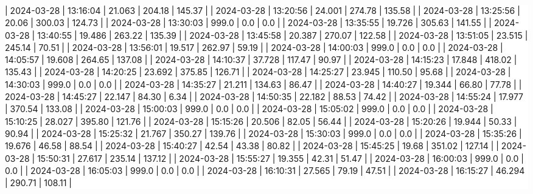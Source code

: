 | 2024-03-28 | 13:16:04 | 21.063 | 204.18 | 145.37 |
| 2024-03-28 | 13:20:56 | 24.001 | 274.78 | 135.58 |
| 2024-03-28 | 13:25:56 | 20.06 | 300.03 | 124.73 |
| 2024-03-28 | 13:30:03 | 999.0 | 0.0 | 0.0 |
| 2024-03-28 | 13:35:55 | 19.726 | 305.63 | 141.55 |
| 2024-03-28 | 13:40:55 | 19.486 | 263.22 | 135.39 |
| 2024-03-28 | 13:45:58 | 20.387 | 270.07 | 122.58 |
| 2024-03-28 | 13:51:05 | 23.515 | 245.14 | 70.51 |
| 2024-03-28 | 13:56:01 | 19.517 | 262.97 | 59.19 |
| 2024-03-28 | 14:00:03 | 999.0 | 0.0 | 0.0 |
| 2024-03-28 | 14:05:57 | 19.608 | 264.65 | 137.08 |
| 2024-03-28 | 14:10:37 | 37.728 | 117.47 | 90.97 |
| 2024-03-28 | 14:15:23 | 17.848 | 418.02 | 135.43 |
| 2024-03-28 | 14:20:25 | 23.692 | 375.85 | 126.71 |
| 2024-03-28 | 14:25:27 | 23.945 | 110.50 | 95.68 |
| 2024-03-28 | 14:30:03 | 999.0 | 0.0 | 0.0 |
| 2024-03-28 | 14:35:27 | 21.211 | 134.63 | 86.47 |
| 2024-03-28 | 14:40:27 | 19.344 | 66.80 | 77.78 |
| 2024-03-28 | 14:45:27 | 22.147 | 84.30 | 6.34 |
| 2024-03-28 | 14:50:35 | 22.182 | 88.53 | 74.42 |
| 2024-03-28 | 14:55:24 | 17.977 | 370.54 | 133.08 |
| 2024-03-28 | 15:00:03 | 999.0 | 0.0 | 0.0 |
| 2024-03-28 | 15:05:02 | 999.0 | 0.0 | 0.0 |
| 2024-03-28 | 15:10:25 | 28.027 | 395.80 | 121.76 |
| 2024-03-28 | 15:15:26 | 20.506 | 82.05 | 56.44 |
| 2024-03-28 | 15:20:26 | 19.944 | 50.33 | 90.94 |
| 2024-03-28 | 15:25:32 | 21.767 | 350.27 | 139.76 |
| 2024-03-28 | 15:30:03 | 999.0 | 0.0 | 0.0 |
| 2024-03-28 | 15:35:26 | 19.676 | 46.58 | 88.54 |
| 2024-03-28 | 15:40:27 | 42.54 | 43.38 | 80.82 |
| 2024-03-28 | 15:45:25 | 19.68 | 351.02 | 127.14 |
| 2024-03-28 | 15:50:31 | 27.617 | 235.14 | 137.12 |
| 2024-03-28 | 15:55:27 | 19.355 | 42.31 | 51.47 |
| 2024-03-28 | 16:00:03 | 999.0 | 0.0 | 0.0 |
| 2024-03-28 | 16:05:03 | 999.0 | 0.0 | 0.0 |
| 2024-03-28 | 16:10:31 | 27.565 | 79.19 | 47.51 |
| 2024-03-28 | 16:15:27 | 46.294 | 290.71 | 108.11 |